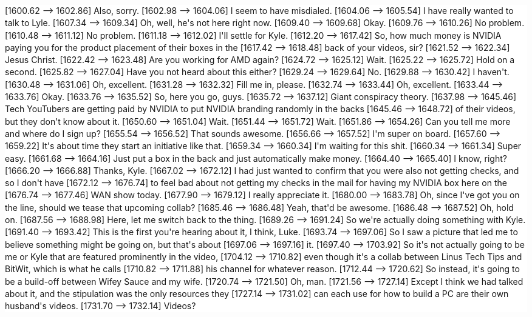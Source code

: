 [1600.62 --> 1602.86]  Also, sorry.
[1602.98 --> 1604.06]  I seem to have misdialed.
[1604.06 --> 1605.54]  I have really wanted to talk to Lyle.
[1607.34 --> 1609.34]  Oh, well, he's not here right now.
[1609.40 --> 1609.68]  Okay.
[1609.76 --> 1610.26]  No problem.
[1610.48 --> 1611.12]  No problem.
[1611.18 --> 1612.02]  I'll settle for Kyle.
[1612.20 --> 1617.42]  So, how much money is NVIDIA paying you for the product placement of their boxes in the
[1617.42 --> 1618.48]  back of your videos, sir?
[1621.52 --> 1622.34]  Jesus Christ.
[1622.42 --> 1623.48]  Are you working for AMD again?
[1624.72 --> 1625.12]  Wait.
[1625.22 --> 1625.72]  Hold on a second.
[1625.82 --> 1627.04]  Have you not heard about this either?
[1629.24 --> 1629.64]  No.
[1629.88 --> 1630.42]  I haven't.
[1630.48 --> 1631.06]  Oh, excellent.
[1631.28 --> 1632.32]  Fill me in, please.
[1632.74 --> 1633.44]  Oh, excellent.
[1633.44 --> 1633.76]  Okay.
[1633.76 --> 1635.52]  So, here you go, guys.
[1635.72 --> 1637.12]  Giant conspiracy theory.
[1637.98 --> 1645.46]  Tech YouTubers are getting paid by NVIDIA to put NVIDIA branding randomly in the backs
[1645.46 --> 1648.72]  of their videos, but they don't know about it.
[1650.60 --> 1651.04]  Wait.
[1651.44 --> 1651.72]  Wait.
[1651.86 --> 1654.26]  Can you tell me more and where do I sign up?
[1655.54 --> 1656.52]  That sounds awesome.
[1656.66 --> 1657.52]  I'm super on board.
[1657.60 --> 1659.22]  It's about time they start an initiative like that.
[1659.34 --> 1660.34]  I'm waiting for this shit.
[1660.34 --> 1661.34]  Super easy.
[1661.68 --> 1664.16]  Just put a box in the back and just automatically make money.
[1664.40 --> 1665.40]  I know, right?
[1666.20 --> 1666.88]  Thanks, Kyle.
[1667.02 --> 1672.12]  I had just wanted to confirm that you were also not getting checks, and so I don't have
[1672.12 --> 1676.74]  to feel bad about not getting my checks in the mail for having my NVIDIA box here on the
[1676.74 --> 1677.46]  WAN show today.
[1677.90 --> 1679.12]  I really appreciate it.
[1680.00 --> 1683.78]  Oh, since I've got you on the line, should we tease that upcoming collab?
[1685.46 --> 1686.48]  Yeah, that'd be awesome.
[1686.48 --> 1687.52]  Oh, hold on.
[1687.56 --> 1688.98]  Here, let me switch back to the thing.
[1689.26 --> 1691.24]  So we're actually doing something with Kyle.
[1691.40 --> 1693.42]  This is the first you're hearing about it, I think, Luke.
[1693.74 --> 1697.06]  So I saw a picture that led me to believe something might be going on, but that's about
[1697.06 --> 1697.16]  it.
[1697.40 --> 1703.92]  So it's not actually going to be me or Kyle that are featured prominently in the video,
[1704.12 --> 1710.82]  even though it's a collab between Linus Tech Tips and BitWit, which is what he calls
[1710.82 --> 1711.88]  his channel for whatever reason.
[1712.44 --> 1720.62]  So instead, it's going to be a build-off between Wifey Sauce and my wife.
[1720.74 --> 1721.50]  Oh, man.
[1721.56 --> 1727.14]  Except I think we had talked about it, and the stipulation was the only resources they
[1727.14 --> 1731.02]  can each use for how to build a PC are their own husband's videos.
[1731.70 --> 1732.14]  Videos?